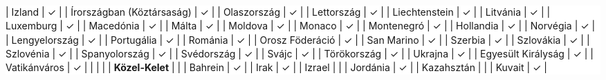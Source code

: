 | Izland                        |        ✓       |
| Írországban (Köztársaság)          |        ✓       |
| Olaszország                          |        ✓       |
| Lettország                         |        ✓       |
| Liechtenstein                  |        ✓       |
| Litvánia                      |        ✓       |
| Luxemburg                     |        ✓       |
| Macedónia                      |        ✓       |
| Málta                          |        ✓       |
| Moldova                        |        ✓       |
| Monaco                         |        ✓       |
| Montenegró                     |        ✓       |
| Hollandia                    |        ✓       |
| Norvégia                         |        ✓       |
| Lengyelország                         |        ✓       |
| Portugália                       |        ✓       |
| Románia                        |        ✓       |
| Orosz Föderáció             |        ✓       |
| San Marino                     |        ✓       |
| Szerbia                         |        ✓       |
| Szlovákia                       |        ✓       |
| Szlovénia                       |        ✓       |
| Spanyolország                          |        ✓       |
| Svédország                         |        ✓       |
| Svájc                    |        ✓       |
| Törökország                         |        ✓       |
| Ukrajna                        |        ✓       |
| Egyesült Királyság                 |        ✓       |
| Vatikánváros                   |        ✓       |
|                                |                |
| **Közel-Kelet**                         |                |
| Bahrein                        |        ✓       |
| Irak                           |        ✓       |
| Izrael                         |                |
| Jordánia                         |        ✓       |
| Kazahsztán                     |                |
| Kuvait                         |        ✓       |